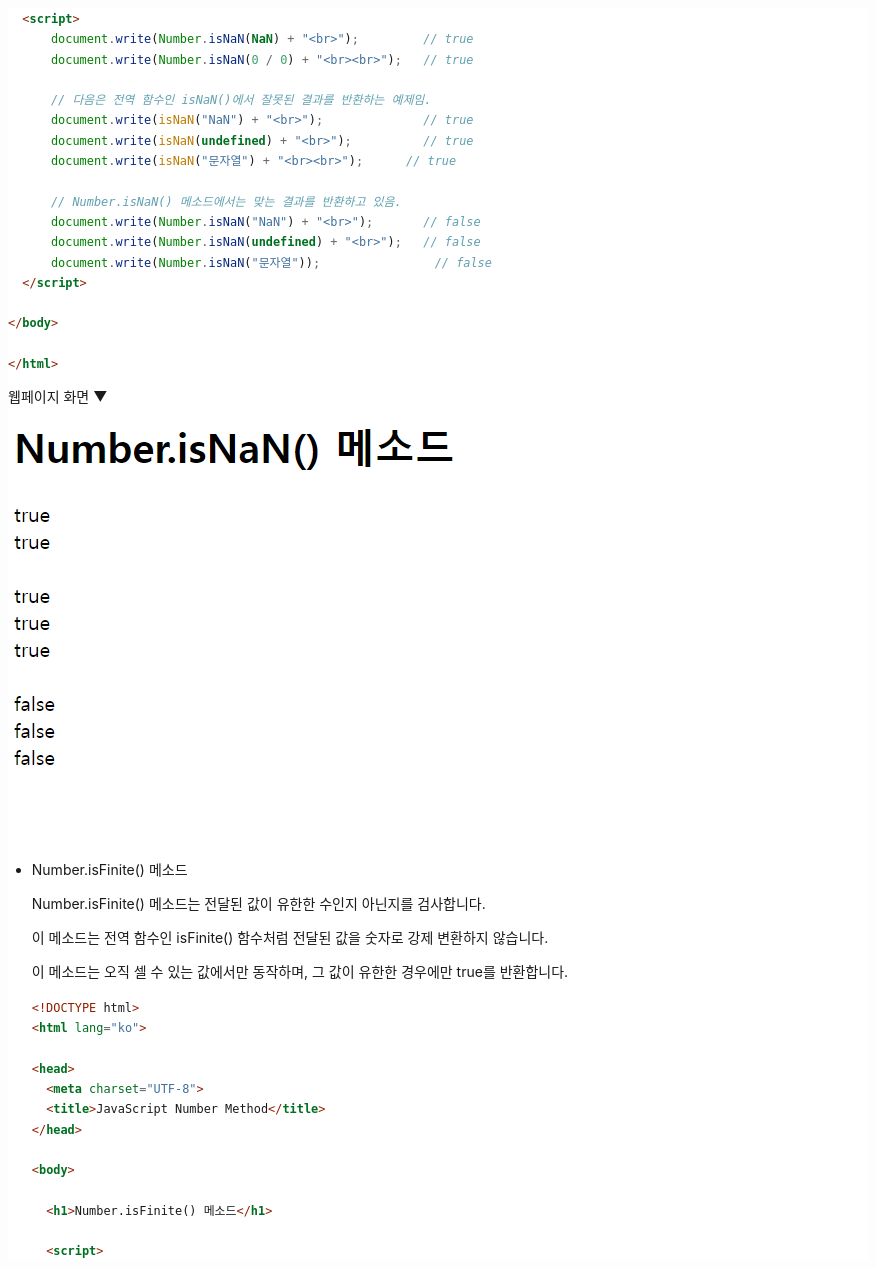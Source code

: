   ```html
  	<script>
  		document.write(Number.isNaN(NaN) + "<br>");			// true
  		document.write(Number.isNaN(0 / 0) + "<br><br>");	// true
  
  		// 다음은 전역 함수인 isNaN()에서 잘못된 결과를 반환하는 예제임.
  		document.write(isNaN("NaN") + "<br>");				// true
  		document.write(isNaN(undefined) + "<br>");			// true
  		document.write(isNaN("문자열") + "<br><br>");		// true
  
  		// Number.isNaN() 메소드에서는 맞는 결과를 반환하고 있음.
  		document.write(Number.isNaN("NaN") + "<br>");		// false
  		document.write(Number.isNaN(undefined) + "<br>");	// false
  		document.write(Number.isNaN("문자열"));				// false
  	</script>
  	
  </body>
  
  </html>
  ```

  웹페이지 화면 ▼

  ![image-20220605180657301](../../images/2022-06-05-class24(Number객체)/image-20220605180657301.png)

  <br><br>

* Number.isFinite() 메소드

  Number.isFinite() 메소드는 전달된 값이 유한한 수인지 아닌지를 검사합니다.<br>

  이 메소드는 전역 함수인 isFinite() 함수처럼 전달된 값을 숫자로 강제 변환하지 않습니다.<br>

  이 메소드는 오직 셀 수 있는 값에서만 동작하며, 그 값이 유한한 경우에만 true를 반환합니다.<br>

  ```html
  <!DOCTYPE html>
  <html lang="ko">
  
  <head>
  	<meta charset="UTF-8">
  	<title>JavaScript Number Method</title>
  </head>
  
  <body>
  
  	<h1>Number.isFinite() 메소드</h1>
  
  	<script>
  ```